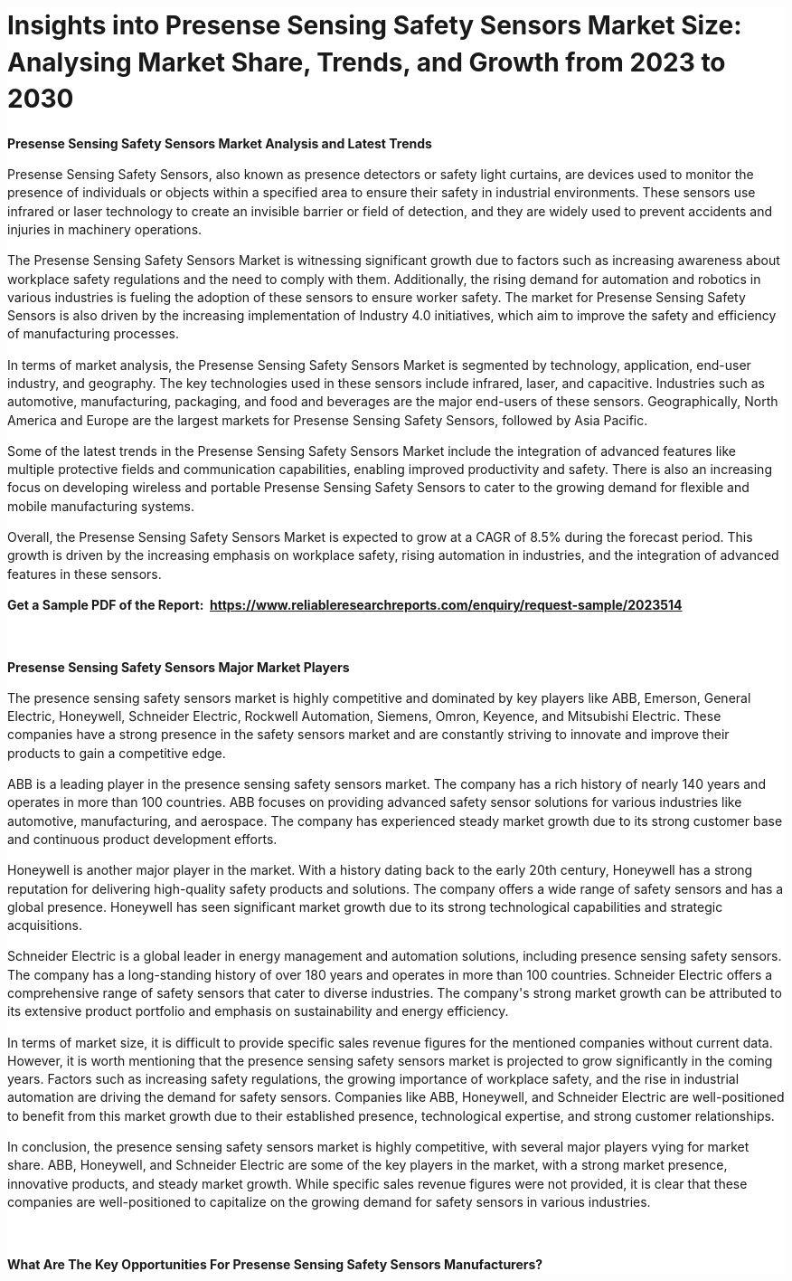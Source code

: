 <p><h1>Insights into Presense Sensing Safety Sensors Market Size: Analysing Market Share, Trends, and Growth from 2023 to 2030</h1></p><p><strong>Presense Sensing Safety Sensors Market Analysis and Latest Trends</strong></p>
<p><p>Presense Sensing Safety Sensors, also known as presence detectors or safety light curtains, are devices used to monitor the presence of individuals or objects within a specified area to ensure their safety in industrial environments. These sensors use infrared or laser technology to create an invisible barrier or field of detection, and they are widely used to prevent accidents and injuries in machinery operations.</p><p>The Presense Sensing Safety Sensors Market is witnessing significant growth due to factors such as increasing awareness about workplace safety regulations and the need to comply with them. Additionally, the rising demand for automation and robotics in various industries is fueling the adoption of these sensors to ensure worker safety. The market for Presense Sensing Safety Sensors is also driven by the increasing implementation of Industry 4.0 initiatives, which aim to improve the safety and efficiency of manufacturing processes.</p><p>In terms of market analysis, the Presense Sensing Safety Sensors Market is segmented by technology, application, end-user industry, and geography. The key technologies used in these sensors include infrared, laser, and capacitive. Industries such as automotive, manufacturing, packaging, and food and beverages are the major end-users of these sensors. Geographically, North America and Europe are the largest markets for Presense Sensing Safety Sensors, followed by Asia Pacific.</p><p>Some of the latest trends in the Presense Sensing Safety Sensors Market include the integration of advanced features like multiple protective fields and communication capabilities, enabling improved productivity and safety. There is also an increasing focus on developing wireless and portable Presense Sensing Safety Sensors to cater to the growing demand for flexible and mobile manufacturing systems.</p><p>Overall, the Presense Sensing Safety Sensors Market is expected to grow at a CAGR of 8.5% during the forecast period. This growth is driven by the increasing emphasis on workplace safety, rising automation in industries, and the integration of advanced features in these sensors.</p></p>
<p><strong>Get a Sample PDF of the Report:&nbsp; <a href="https://www.reliableresearchreports.com/enquiry/request-sample/2023514">https://www.reliableresearchreports.com/enquiry/request-sample/2023514</a></strong></p>
<p>&nbsp;</p>
<p><strong>Presense Sensing Safety Sensors Major Market Players</strong></p>
<p><p>The presence sensing safety sensors market is highly competitive and dominated by key players like ABB, Emerson, General Electric, Honeywell, Schneider Electric, Rockwell Automation, Siemens, Omron, Keyence, and Mitsubishi Electric. These companies have a strong presence in the safety sensors market and are constantly striving to innovate and improve their products to gain a competitive edge.</p><p>ABB is a leading player in the presence sensing safety sensors market. The company has a rich history of nearly 140 years and operates in more than 100 countries. ABB focuses on providing advanced safety sensor solutions for various industries like automotive, manufacturing, and aerospace. The company has experienced steady market growth due to its strong customer base and continuous product development efforts.</p><p>Honeywell is another major player in the market. With a history dating back to the early 20th century, Honeywell has a strong reputation for delivering high-quality safety products and solutions. The company offers a wide range of safety sensors and has a global presence. Honeywell has seen significant market growth due to its strong technological capabilities and strategic acquisitions.</p><p>Schneider Electric is a global leader in energy management and automation solutions, including presence sensing safety sensors. The company has a long-standing history of over 180 years and operates in more than 100 countries. Schneider Electric offers a comprehensive range of safety sensors that cater to diverse industries. The company's strong market growth can be attributed to its extensive product portfolio and emphasis on sustainability and energy efficiency.</p><p>In terms of market size, it is difficult to provide specific sales revenue figures for the mentioned companies without current data. However, it is worth mentioning that the presence sensing safety sensors market is projected to grow significantly in the coming years. Factors such as increasing safety regulations, the growing importance of workplace safety, and the rise in industrial automation are driving the demand for safety sensors. Companies like ABB, Honeywell, and Schneider Electric are well-positioned to benefit from this market growth due to their established presence, technological expertise, and strong customer relationships.</p><p>In conclusion, the presence sensing safety sensors market is highly competitive, with several major players vying for market share. ABB, Honeywell, and Schneider Electric are some of the key players in the market, with a strong market presence, innovative products, and steady market growth. While specific sales revenue figures were not provided, it is clear that these companies are well-positioned to capitalize on the growing demand for safety sensors in various industries.</p></p>
<p>&nbsp;</p>
<p><strong>What Are The Key Opportunities For Presense Sensing Safety Sensors Manufacturers?</strong></p>